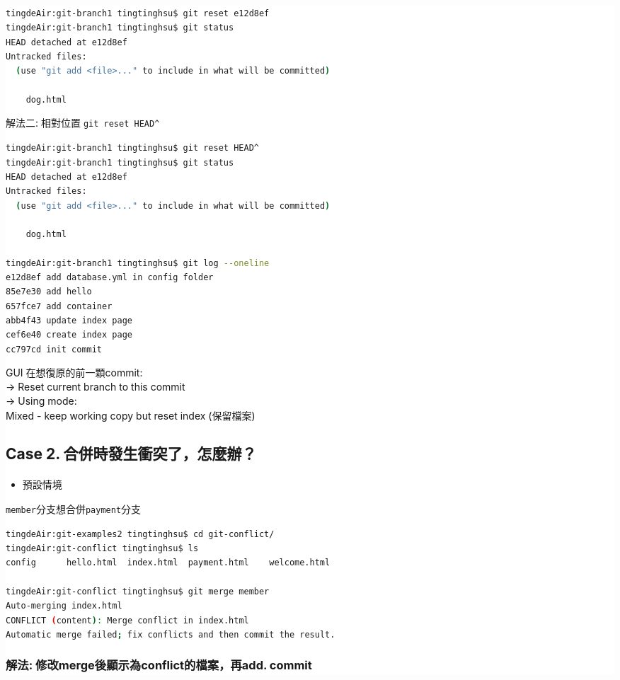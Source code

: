 ```bash
tingdeAir:git-branch1 tingtinghsu$ git reset e12d8ef
tingdeAir:git-branch1 tingtinghsu$ git status
HEAD detached at e12d8ef
Untracked files:
  (use "git add <file>..." to include in what will be committed)

	dog.html
```

解法二: 相對位置 `git reset HEAD^`

```bash
tingdeAir:git-branch1 tingtinghsu$ git reset HEAD^
tingdeAir:git-branch1 tingtinghsu$ git status
HEAD detached at e12d8ef
Untracked files:
  (use "git add <file>..." to include in what will be committed)

	dog.html
    
tingdeAir:git-branch1 tingtinghsu$ git log --oneline
e12d8ef add database.yml in config folder
85e7e30 add hello
657fce7 add container
abb4f43 update index page
cef6e40 create index page
cc797cd init commit
```

GUI 
在想復原的前一顆commit:  
-> Reset current branch to this commit  
-> Using mode:  
Mixed - keep working copy but reset index
(保留檔案)  

## Case 2. 合併時發生衝突了，怎麼辦？

* 預設情境

`member`分支想合併`payment`分支

```bash
tingdeAir:git-examples2 tingtinghsu$ cd git-conflict/
tingdeAir:git-conflict tingtinghsu$ ls
config		hello.html	index.html	payment.html	welcome.html

tingdeAir:git-conflict tingtinghsu$ git merge member
Auto-merging index.html
CONFLICT (content): Merge conflict in index.html
Automatic merge failed; fix conflicts and then commit the result.
```

### 解法: 修改merge後顯示為conflict的檔案，再add. commit
